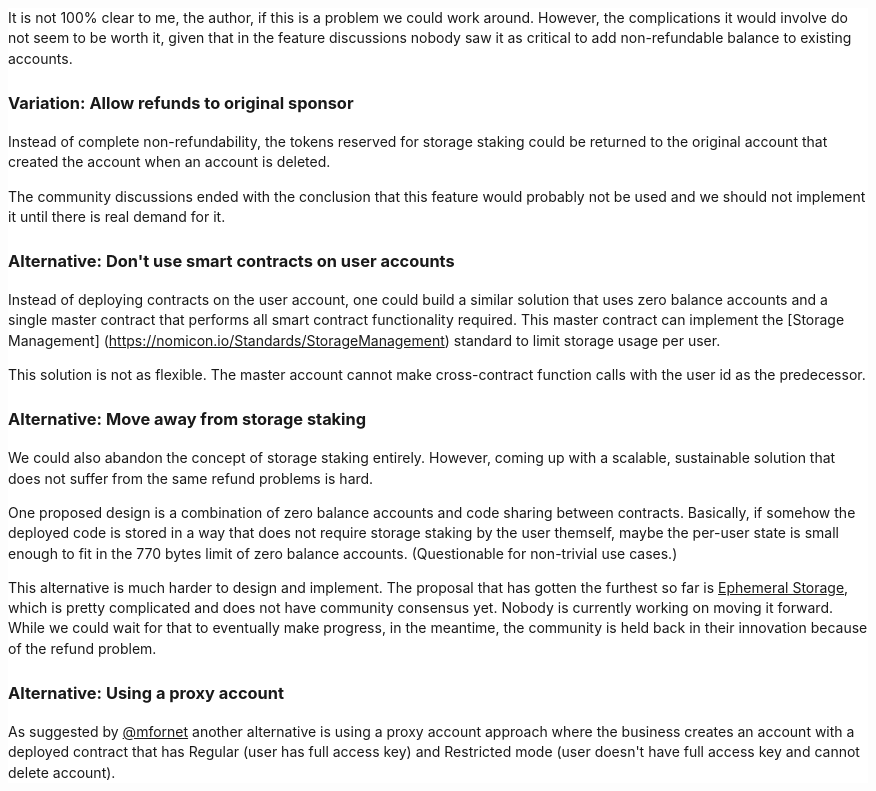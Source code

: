 It is not 100% clear to me, the author, if this is a problem we could work
around. However, the complications it would involve do not seem to be worth it,
given that in the feature discussions nobody saw it as critical to add
non-refundable balance to existing accounts.

### Variation: Allow refunds to original sponsor

Instead of complete non-refundability, the tokens reserved for storage staking
could be returned to the original account that created the account when an
account is deleted.

The community discussions ended with the conclusion that this feature would
probably not be used and we should not implement it until there is real demand
for it.

### Alternative: Don't use smart contracts on user accounts

Instead of deploying contracts on the user account, one could build a similar
solution that uses zero balance accounts and a single master contract that
performs all smart contract functionality required. This master contract can
implement the [Storage Management]
(https://nomicon.io/Standards/StorageManagement) standard to limit storage usage
per user.

This solution is not as flexible. The master account cannot make cross-contract
function calls with the user id as the predecessor.

### Alternative: Move away from storage staking

We could also abandon the concept of storage staking entirely. However, coming
up with a scalable, sustainable solution that does not suffer from the same
refund problems is hard.

One proposed design is a combination of zero balance accounts and code sharing
between contracts. Basically, if somehow the deployed code is stored in a way
that does not require storage staking by the user themself, maybe the per-user
state is small enough to fit in the 770 bytes limit of zero balance accounts.
(Questionable for non-trivial use cases.)

This alternative is much harder to design and implement. The proposal that has
gotten the furthest so far is [Ephemeral
Storage](https://github.com/near/NEPs/pull/485), which is pretty complicated and
does not have community consensus yet. Nobody is currently working on moving it
forward. While we could wait for that to eventually make progress, in the
meantime, the community is held back in their innovation because of the refund
problem.

### Alternative: Using a proxy account

As suggested by [@mfornet](https://github.com/near/NEPs/pull/491#discussion_r1349496234)
another alternative is using a proxy account approach where the business creates
an account with a deployed contract that has Regular (user has full access key)
and Restricted mode (user doesn't have full access key and cannot delete
account).
